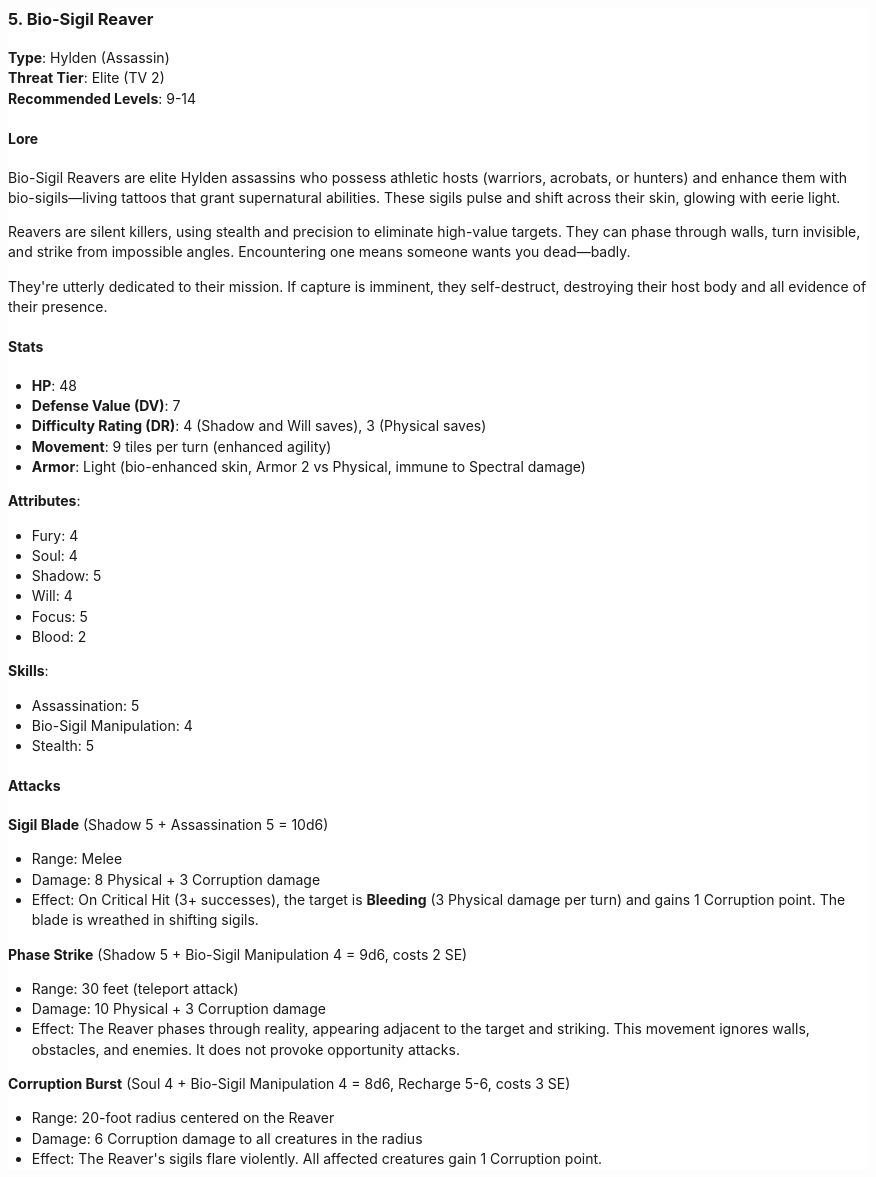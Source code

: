 
### 5. Bio-Sigil Reaver

**Type**: Hylden (Assassin)  
**Threat Tier**: Elite (TV 2)  
**Recommended Levels**: 9-14

#### Lore
Bio-Sigil Reavers are elite Hylden assassins who possess athletic hosts (warriors, acrobats, or hunters) and enhance them with bio-sigils—living tattoos that grant supernatural abilities. These sigils pulse and shift across their skin, glowing with eerie light.

Reavers are silent killers, using stealth and precision to eliminate high-value targets. They can phase through walls, turn invisible, and strike from impossible angles. Encountering one means someone wants you dead—badly.

They're utterly dedicated to their mission. If capture is imminent, they self-destruct, destroying their host body and all evidence of their presence.

#### Stats
- **HP**: 48
- **Defense Value (DV)**: 7
- **Difficulty Rating (DR)**: 4 (Shadow and Will saves), 3 (Physical saves)
- **Movement**: 9 tiles per turn (enhanced agility)
- **Armor**: Light (bio-enhanced skin, Armor 2 vs Physical, immune to Spectral damage)

**Attributes**:
- Fury: 4
- Soul: 4
- Shadow: 5
- Will: 4
- Focus: 5
- Blood: 2

**Skills**:
- Assassination: 5
- Bio-Sigil Manipulation: 4
- Stealth: 5

#### Attacks
**Sigil Blade** (Shadow 5 + Assassination 5 = 10d6)
- Range: Melee
- Damage: 8 Physical + 3 Corruption damage
- Effect: On Critical Hit (3+ successes), the target is **Bleeding** (3 Physical damage per turn) and gains 1 Corruption point. The blade is wreathed in shifting sigils.

**Phase Strike** (Shadow 5 + Bio-Sigil Manipulation 4 = 9d6, costs 2 SE)
- Range: 30 feet (teleport attack)
- Damage: 10 Physical + 3 Corruption damage
- Effect: The Reaver phases through reality, appearing adjacent to the target and striking. This movement ignores walls, obstacles, and enemies. It does not provoke opportunity attacks.

**Corruption Burst** (Soul 4 + Bio-Sigil Manipulation 4 = 8d6, Recharge 5-6, costs 3 SE)
- Range: 20-foot radius centered on the Reaver
- Damage: 6 Corruption damage to all creatures in the radius
- Effect: The Reaver's sigils flare violently. All affected creatures gain 1 Corruption point.

